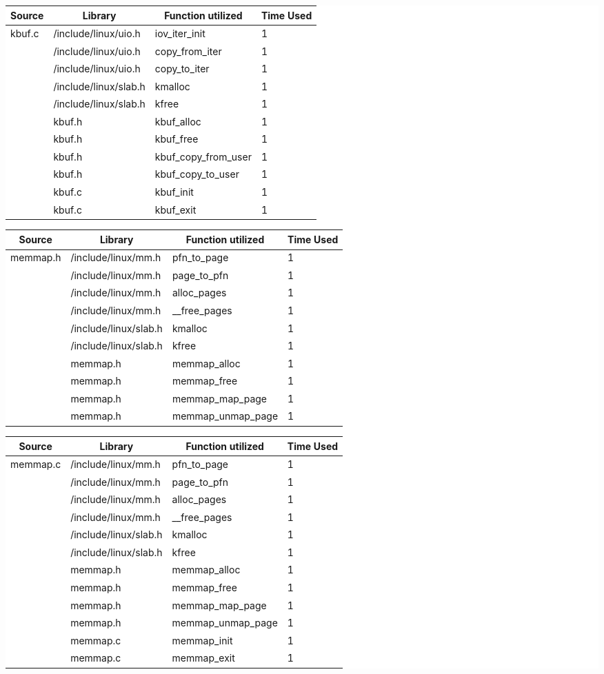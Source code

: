 Source | Library | Function utilized | Time Used
-------|--------|--------------------|-----------
kbuf.c | /include/linux/uio.h | iov_iter_init | 1
| | /include/linux/uio.h | copy_from_iter | 1
| | /include/linux/uio.h | copy_to_iter | 1
| | /include/linux/slab.h | kmalloc | 1
| | /include/linux/slab.h | kfree | 1
| | kbuf.h | kbuf_alloc | 1
| | kbuf.h | kbuf_free | 1
| | kbuf.h | kbuf_copy_from_user | 1
| | kbuf.h | kbuf_copy_to_user | 1
| | kbuf.c | kbuf_init | 1
| | kbuf.c | kbuf_exit | 1

Source | Library | Function utilized | Time Used
-------|--------|--------------------|-----------
memmap.h | /include/linux/mm.h | pfn_to_page | 1
| | /include/linux/mm.h | page_to_pfn | 1
| | /include/linux/mm.h | alloc_pages | 1
| | /include/linux/mm.h | __free_pages | 1
| | /include/linux/slab.h | kmalloc | 1
| | /include/linux/slab.h | kfree | 1
| | memmap.h | memmap_alloc | 1
| | memmap.h | memmap_free | 1
| | memmap.h | memmap_map_page | 1
| | memmap.h | memmap_unmap_page | 1

Source | Library | Function utilized | Time Used
-------|--------|--------------------|-----------
memmap.c | /include/linux/mm.h | pfn_to_page | 1
| | /include/linux/mm.h | page_to_pfn | 1
| | /include/linux/mm.h | alloc_pages | 1
| | /include/linux/mm.h | __free_pages | 1
| | /include/linux/slab.h | kmalloc | 1
| | /include/linux/slab.h | kfree | 1
| | memmap.h | memmap_alloc | 1
| | memmap.h | memmap_free | 1
| | memmap.h | memmap_map_page | 1
| | memmap.h | memmap_unmap_page | 1
| | memmap.c | memmap_init | 1
| | memmap.c | memmap_exit | 1
